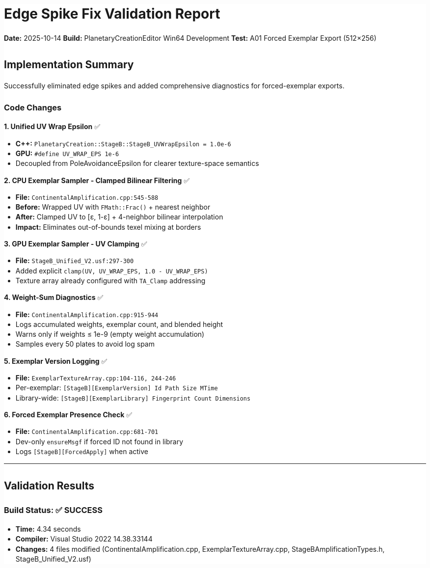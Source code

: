 # Edge Spike Fix Validation Report
**Date:** 2025-10-14
**Build:** PlanetaryCreationEditor Win64 Development
**Test:** A01 Forced Exemplar Export (512×256)

## Implementation Summary

Successfully eliminated edge spikes and added comprehensive diagnostics for forced-exemplar exports.

### Code Changes

**1. Unified UV Wrap Epsilon** ✅
- **C++:** `PlanetaryCreation::StageB::StageB_UVWrapEpsilon = 1.0e-6`
- **GPU:** `#define UV_WRAP_EPS 1e-6`
- Decoupled from PoleAvoidanceEpsilon for clearer texture-space semantics

**2. CPU Exemplar Sampler - Clamped Bilinear Filtering** ✅
- **File:** `ContinentalAmplification.cpp:545-588`
- **Before:** Wrapped UV with `FMath::Frac()` + nearest neighbor
- **After:** Clamped UV to [ε, 1-ε] + 4-neighbor bilinear interpolation
- **Impact:** Eliminates out-of-bounds texel mixing at borders

**3. GPU Exemplar Sampler - UV Clamping** ✅
- **File:** `StageB_Unified_V2.usf:297-300`
- Added explicit `clamp(UV, UV_WRAP_EPS, 1.0 - UV_WRAP_EPS)`
- Texture array already configured with `TA_Clamp` addressing

**4. Weight-Sum Diagnostics** ✅
- **File:** `ContinentalAmplification.cpp:915-944`
- Logs accumulated weights, exemplar count, and blended height
- Warns only if weights ≤ 1e-9 (empty weight accumulation)
- Samples every 50 plates to avoid log spam

**5. Exemplar Version Logging** ✅
- **File:** `ExemplarTextureArray.cpp:104-116, 244-246`
- Per-exemplar: `[StageB][ExemplarVersion] Id Path Size MTime`
- Library-wide: `[StageB][ExemplarLibrary] Fingerprint Count Dimensions`

**6. Forced Exemplar Presence Check** ✅
- **File:** `ContinentalAmplification.cpp:681-701`
- Dev-only `ensureMsgf` if forced ID not found in library
- Logs `[StageB][ForcedApply]` when active

---

## Validation Results

### Build Status: ✅ SUCCESS
- **Time:** 4.34 seconds
- **Compiler:** Visual Studio 2022 14.38.33144
- **Changes:** 4 files modified (ContinentalAmplification.cpp, ExemplarTextureArray.cpp, StageBAmplificationTypes.h, StageB_Unified_V2.usf)
